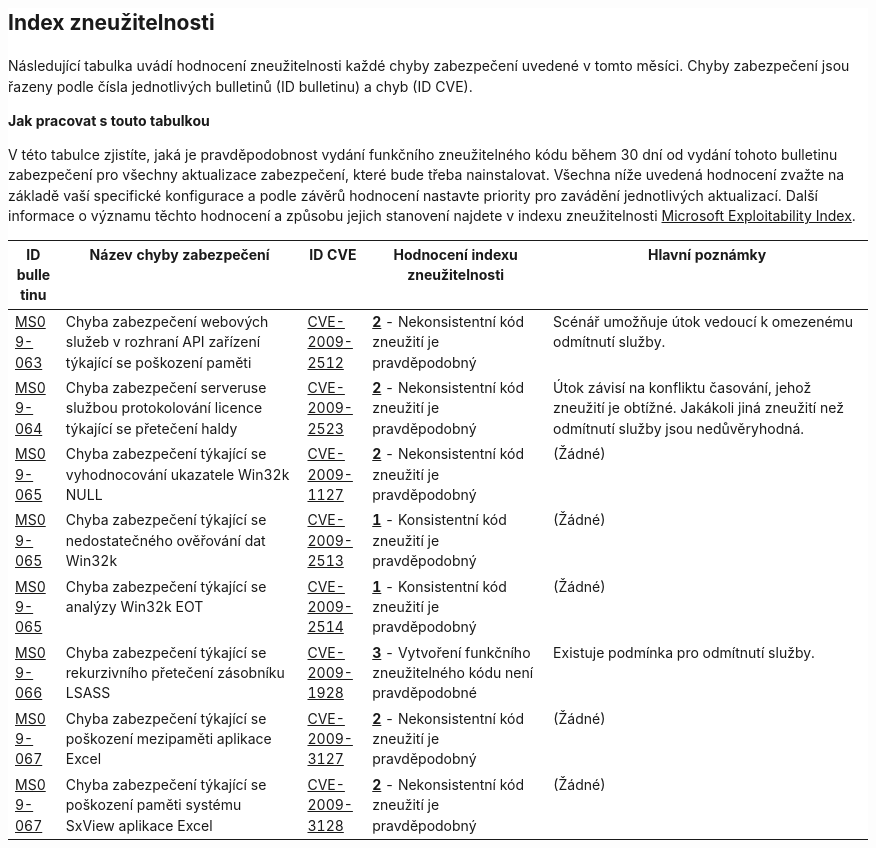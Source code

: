Index zneužitelnosti  
--------------------
  

Následující tabulka uvádí hodnocení zneužitelnosti každé chyby zabezpečení uvedené v tomto měsíci. Chyby zabezpečení jsou řazeny podle čísla jednotlivých bulletinů (ID bulletinu) a chyb (ID CVE).
  
**Jak pracovat s touto tabulkou**
  
V této tabulce zjistíte, jaká je pravděpodobnost vydání funkčního zneužitelného kódu během 30 dní od vydání tohoto bulletinu zabezpečení pro všechny aktualizace zabezpečení, které bude třeba nainstalovat. Všechna níže uvedená hodnocení zvažte na základě vaší specifické konfigurace a podle závěrů hodnocení nastavte priority pro zavádění jednotlivých aktualizací. Další informace o významu těchto hodnocení a způsobu jejich stanovení najdete v indexu zneužitelnosti [Microsoft Exploitability Index](http://technet.microsoft.com/en-us/security/cc998259.aspx).
  
| ID bulletinu                                              | Název chyby zabezpečení                                                                                 | ID CVE                                                                           | Hodnocení indexu zneužitelnosti                                                                                                | Hlavní poznámky                                                                                                               |  
|-----------------------------------------------------------|---------------------------------------------------------------------------------------------------------|----------------------------------------------------------------------------------|--------------------------------------------------------------------------------------------------------------------------------|-------------------------------------------------------------------------------------------------------------------------------|  
| [MS09-063](http://go.microsoft.com/fwlink/?linkid=163840) | Chyba zabezpečení webových služeb v rozhraní API zařízení týkající se poškození paměti                  | [CVE-2009-2512](http://www.cve.mitre.org/cgi-bin/cvename.cgi?name=cve-2009-2512) | [**2**](http://technet.microsoft.com/en-us/security/cc998259.aspx) - Nekonsistentní kód zneužití je pravděpodobný              | Scénář umožňuje útok vedoucí k omezenému odmítnutí služby.                                                                    |  
| [MS09-064](http://go.microsoft.com/fwlink/?linkid=163841) | Chyba zabezpečení serveruse službou protokolování licence týkající se přetečení haldy                   | [CVE-2009-2523](http://www.cve.mitre.org/cgi-bin/cvename.cgi?name=cve-2009-2523) | [**2**](http://technet.microsoft.com/en-us/security/cc998259.aspx) - Nekonsistentní kód zneužití je pravděpodobný              | Útok závisí na konfliktu časování, jehož zneužití je obtížné. Jakákoli jiná zneužití než odmítnutí služby jsou nedůvěryhodná. |  
| [MS09-065](http://go.microsoft.com/fwlink/?linkid=162428) | Chyba zabezpečení týkající se vyhodnocování ukazatele Win32k NULL                                       | [CVE-2009-1127](http://www.cve.mitre.org/cgi-bin/cvename.cgi?name=cve-2009-1127) | [**2**](http://technet.microsoft.com/en-us/security/cc998259.aspx) - Nekonsistentní kód zneužití je pravděpodobný              | (Žádné)                                                                                                                       |  
| [MS09-065](http://go.microsoft.com/fwlink/?linkid=162428) | Chyba zabezpečení týkající se nedostatečného ověřování dat Win32k                                       | [CVE-2009-2513](http://www.cve.mitre.org/cgi-bin/cvename.cgi?name=cve-2009-2513) | [**1**](http://technet.microsoft.com/en-us/security/cc998259.aspx) - Konsistentní kód zneužití je pravděpodobný                | (Žádné)                                                                                                                       |  
| [MS09-065](http://go.microsoft.com/fwlink/?linkid=162428) | Chyba zabezpečení týkající se analýzy Win32k EOT                                                        | [CVE-2009-2514](http://www.cve.mitre.org/cgi-bin/cvename.cgi?name=cve-2009-2514) | [**1**](http://technet.microsoft.com/en-us/security/cc998259.aspx) - Konsistentní kód zneužití je pravděpodobný                | (Žádné)                                                                                                                       |  
| [MS09-066](http://go.microsoft.com/fwlink/?linkid=157862) | Chyba zabezpečení týkající se rekurzivního přetečení zásobníku LSASS                                    | [CVE-2009-1928](http://www.cve.mitre.org/cgi-bin/cvename.cgi?name=cve-2009-1928) | [**3**](http://technet.microsoft.com/en-us/security/cc998259.aspx) - Vytvoření funkčního zneužitelného kódu není pravděpodobné | Existuje podmínka pro odmítnutí služby.                                                                                       |  
| [MS09-067](http://go.microsoft.com/fwlink/?linkid=165431) | Chyba zabezpečení týkající se poškození mezipaměti aplikace Excel                                       | [CVE-2009-3127](http://www.cve.mitre.org/cgi-bin/cvename.cgi?name=cve-2009-3127) | [**2**](http://technet.microsoft.com/en-us/security/cc998259.aspx) - Nekonsistentní kód zneužití je pravděpodobný              | (Žádné)                                                                                                                       |  
| [MS09-067](http://go.microsoft.com/fwlink/?linkid=165431) | Chyba zabezpečení týkající se poškození paměti systému SxView aplikace Excel                            | [CVE-2009-3128](http://www.cve.mitre.org/cgi-bin/cvename.cgi?name=cve-2009-3128) | [**2**](http://technet.microsoft.com/en-us/security/cc998259.aspx) - Nekonsistentní kód zneužití je pravděpodobný              | (Žádné)                                                                                                                       |  